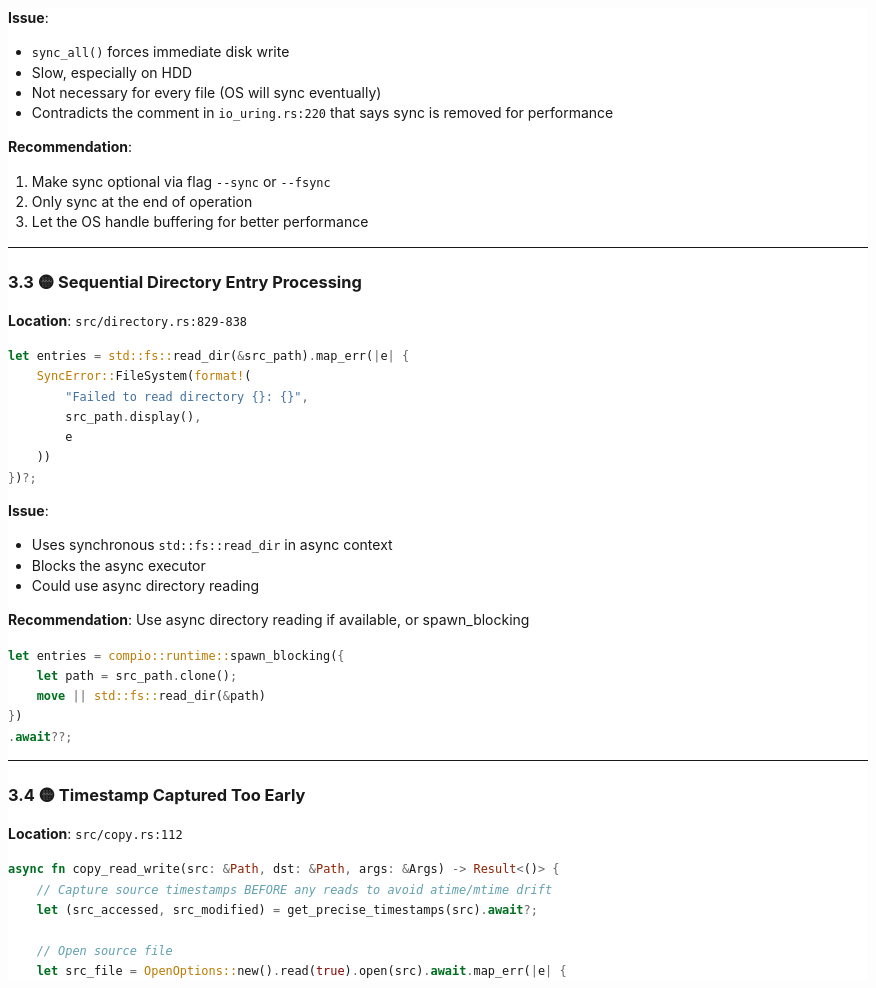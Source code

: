 **Issue**: 
- `sync_all()` forces immediate disk write
- Slow, especially on HDD
- Not necessary for every file (OS will sync eventually)
- Contradicts the comment in `io_uring.rs:220` that says sync is removed for performance

**Recommendation**:
1. Make sync optional via flag `--sync` or `--fsync`
2. Only sync at the end of operation
3. Let the OS handle buffering for better performance

---

### 3.3 🟡 **Sequential Directory Entry Processing**

**Location**: `src/directory.rs:829-838`

```rust
let entries = std::fs::read_dir(&src_path).map_err(|e| {
    SyncError::FileSystem(format!(
        "Failed to read directory {}: {}",
        src_path.display(),
        e
    ))
})?;
```

**Issue**: 
- Uses synchronous `std::fs::read_dir` in async context
- Blocks the async executor
- Could use async directory reading

**Recommendation**: Use async directory reading if available, or spawn_blocking

```rust
let entries = compio::runtime::spawn_blocking({
    let path = src_path.clone();
    move || std::fs::read_dir(&path)
})
.await??;
```

---

### 3.4 🟡 **Timestamp Captured Too Early**

**Location**: `src/copy.rs:112`

```rust
async fn copy_read_write(src: &Path, dst: &Path, args: &Args) -> Result<()> {
    // Capture source timestamps BEFORE any reads to avoid atime/mtime drift
    let (src_accessed, src_modified) = get_precise_timestamps(src).await?;
    
    // Open source file
    let src_file = OpenOptions::new().read(true).open(src).await.map_err(|e| {
```
